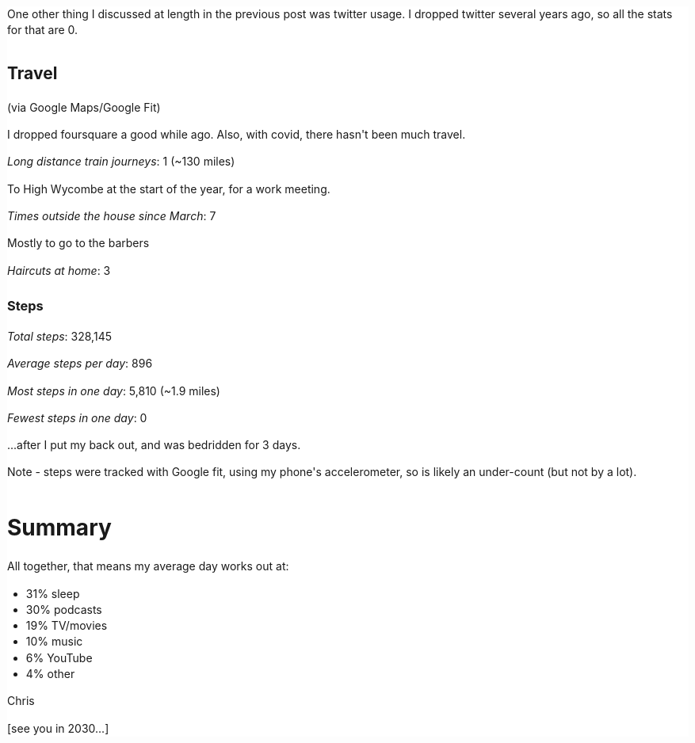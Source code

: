 One other thing I discussed at length in the previous post was twitter usage. I dropped twitter several years ago, so all the stats for that are 0.

## Travel

(via Google Maps/Google Fit)

I dropped foursquare a good while ago. Also, with covid, there hasn't been much travel.

*Long distance train journeys*: 1 (~130 miles)

To High Wycombe at the start of the year, for a work meeting.

*Times outside the house since March*: 7

Mostly to go to the barbers

*Haircuts at home*: 3

### Steps

*Total steps*: 328,145

*Average steps per day*: 896

*Most steps in one day*: 5,810 (~1.9 miles)

*Fewest steps in one day*: 0

...after I put my back out, and was bedridden for 3 days.

Note - steps were tracked with Google fit, using my phone's accelerometer, so is likely an under-count (but not by a lot).

# Summary

All together, that means my average day works out at:
- 31% sleep
- 30% podcasts
- 19% TV/movies
- 10% music
- 6% YouTube
- 4% other



Chris

[see you in 2030...]